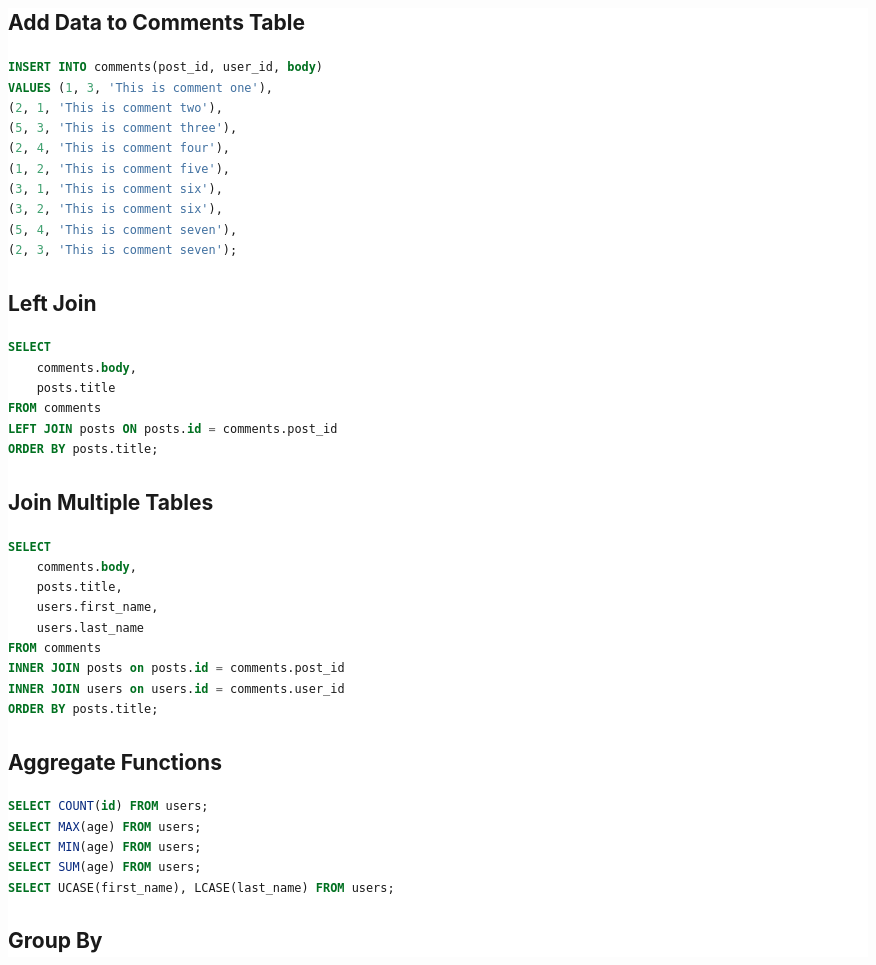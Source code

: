 ## Add Data to Comments Table

```sql
INSERT INTO comments(post_id, user_id, body)
VALUES (1, 3, 'This is comment one'),
(2, 1, 'This is comment two'),
(5, 3, 'This is comment three'),
(2, 4, 'This is comment four'),
(1, 2, 'This is comment five'),
(3, 1, 'This is comment six'),
(3, 2, 'This is comment six'),
(5, 4, 'This is comment seven'),
(2, 3, 'This is comment seven');
```

## Left Join

```sql
SELECT
    comments.body,
    posts.title
FROM comments
LEFT JOIN posts ON posts.id = comments.post_id
ORDER BY posts.title;
```

## Join Multiple Tables

```sql
SELECT
    comments.body,
    posts.title,
    users.first_name,
    users.last_name
FROM comments
INNER JOIN posts on posts.id = comments.post_id
INNER JOIN users on users.id = comments.user_id
ORDER BY posts.title;
```

## Aggregate Functions

```sql
SELECT COUNT(id) FROM users;
SELECT MAX(age) FROM users;
SELECT MIN(age) FROM users;
SELECT SUM(age) FROM users;
SELECT UCASE(first_name), LCASE(last_name) FROM users;
```

## Group By
